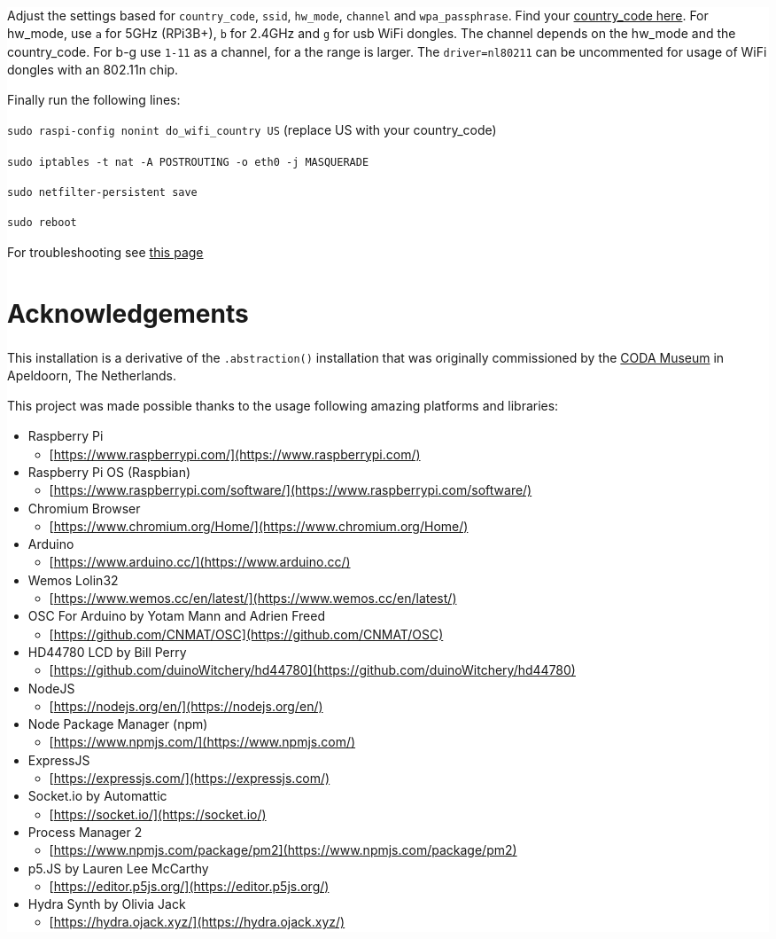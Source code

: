 Adjust the settings based for `country_code`, `ssid`, `hw_mode`, `channel` and `wpa_passphrase`. Find your [country_code here](https://en.wikipedia.org/wiki/ISO_3166-1#Current_codes). For hw_mode, use `a` for 5GHz (RPi3B+), `b` for 2.4GHz and `g` for usb WiFi dongles. The channel depends on the hw_mode and the country_code. For b-g use `1-11` as a channel, for a the range is larger. The `driver=nl80211` can be uncommented for usage of WiFi dongles with an 802.11n chip.

Finally run the following lines:

`sudo raspi-config nonint do_wifi_country US` (replace US with your country_code)

`sudo iptables -t nat -A POSTROUTING -o eth0 -j MASQUERADE`

`sudo netfilter-persistent save`

`sudo reboot`

For troubleshooting see [this page](https://learn.adafruit.com/setting-up-a-raspberry-pi-as-a-wifi-access-point/test-and-troubleshoot)

# Acknowledgements

This installation is a derivative of the `.abstraction()` installation that was originally commissioned by the [CODA Museum](https://www.coda-apeldoorn.nl/) in Apeldoorn, The Netherlands.

This project was made possible thanks to the usage following amazing platforms and libraries:

- Raspberry Pi
	- [https://www.raspberrypi.com/](https://www.raspberrypi.com/)
- Raspberry Pi OS (Raspbian)
	- [https://www.raspberrypi.com/software/](https://www.raspberrypi.com/software/)
- Chromium Browser
	- [https://www.chromium.org/Home/](https://www.chromium.org/Home/)
- Arduino
	- [https://www.arduino.cc/](https://www.arduino.cc/)
- Wemos Lolin32
	- [https://www.wemos.cc/en/latest/](https://www.wemos.cc/en/latest/)
- OSC For Arduino by Yotam Mann and Adrien Freed
	- [https://github.com/CNMAT/OSC](https://github.com/CNMAT/OSC)
- HD44780 LCD by Bill Perry
	- [https://github.com/duinoWitchery/hd44780](https://github.com/duinoWitchery/hd44780)
- NodeJS
	- [https://nodejs.org/en/](https://nodejs.org/en/)
- Node Package Manager (npm)
	- [https://www.npmjs.com/](https://www.npmjs.com/)
- ExpressJS
	- [https://expressjs.com/](https://expressjs.com/)
- Socket.io by Automattic
	- [https://socket.io/](https://socket.io/)
- Process Manager 2
	- [https://www.npmjs.com/package/pm2](https://www.npmjs.com/package/pm2)
- p5.JS by Lauren Lee McCarthy
	- [https://editor.p5js.org/](https://editor.p5js.org/)
- Hydra Synth by Olivia Jack
	- [https://hydra.ojack.xyz/](https://hydra.ojack.xyz/)
